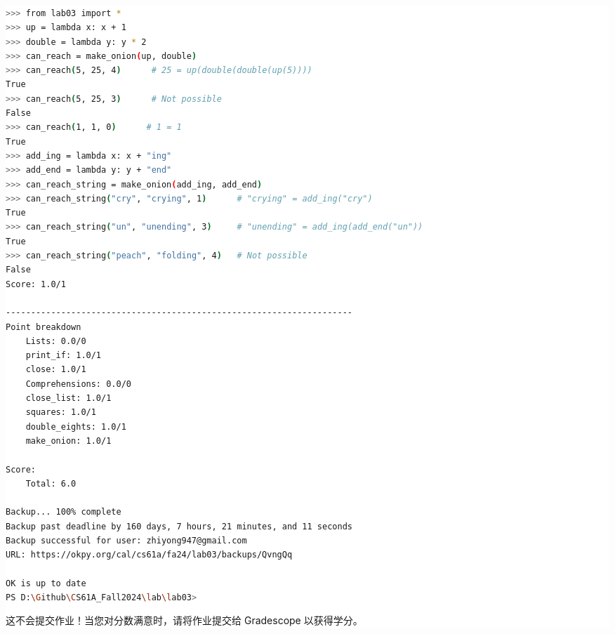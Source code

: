 ```bash
>>> from lab03 import *
>>> up = lambda x: x + 1
>>> double = lambda y: y * 2
>>> can_reach = make_onion(up, double)
>>> can_reach(5, 25, 4)      # 25 = up(double(double(up(5))))
True
>>> can_reach(5, 25, 3)      # Not possible
False
>>> can_reach(1, 1, 0)      # 1 = 1
True
>>> add_ing = lambda x: x + "ing"
>>> add_end = lambda y: y + "end"
>>> can_reach_string = make_onion(add_ing, add_end)
>>> can_reach_string("cry", "crying", 1)      # "crying" = add_ing("cry")
True
>>> can_reach_string("un", "unending", 3)     # "unending" = add_ing(add_end("un"))
True
>>> can_reach_string("peach", "folding", 4)   # Not possible
False
Score: 1.0/1

---------------------------------------------------------------------
Point breakdown
    Lists: 0.0/0
    print_if: 1.0/1
    close: 1.0/1
    Comprehensions: 0.0/0
    close_list: 1.0/1
    squares: 1.0/1
    double_eights: 1.0/1
    make_onion: 1.0/1

Score:
    Total: 6.0

Backup... 100% complete
Backup past deadline by 160 days, 7 hours, 21 minutes, and 11 seconds
Backup successful for user: zhiyong947@gmail.com
URL: https://okpy.org/cal/cs61a/fa24/lab03/backups/QvngQq

OK is up to date
PS D:\Github\CS61A_Fall2024\lab\lab03>  
```

这不会提交作业！当您对分数满意时，请将作业提交给 Gradescope 以获得学分。